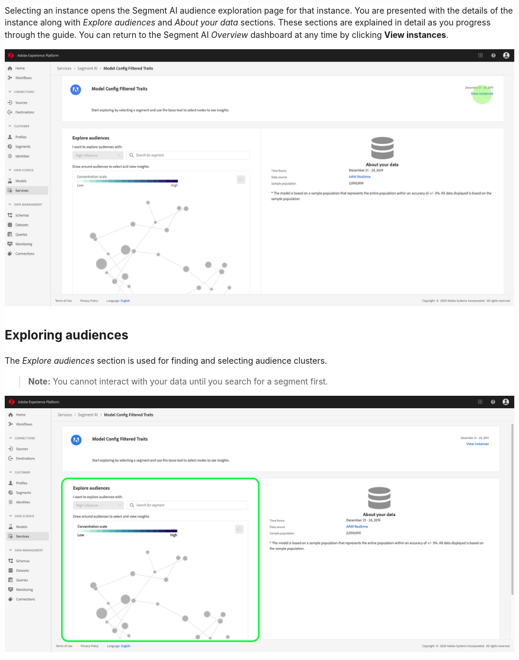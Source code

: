  Selecting an instance opens the Segment AI audience exploration page for that instance. You are presented with the details of the instance along with *Explore audiences* and *About your data* sections. These sections are explained in detail as you progress through the guide. You can return to the Segment AI *Overview* dashboard at any time by clicking **View instances**.

![View instances back button](./images/segment_ai_landing.png)

## Exploring audiences

The *Explore audiences* section is used for finding and selecting audience clusters.

> **Note:** You cannot interact with your data until you search for a segment first.

![exploring segments](./images/Explore_audiences_section.png)

